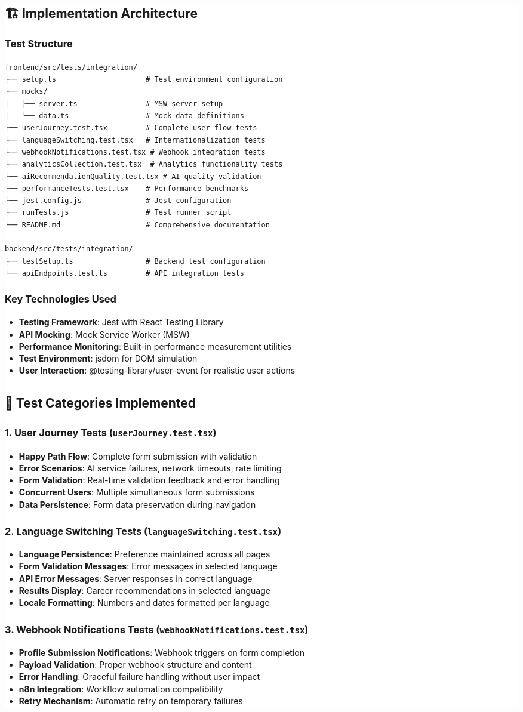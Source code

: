 ## 🏗️ Implementation Architecture

### Test Structure
```
frontend/src/tests/integration/
├── setup.ts                     # Test environment configuration
├── mocks/
│   ├── server.ts                # MSW server setup
│   └── data.ts                  # Mock data definitions
├── userJourney.test.tsx         # Complete user flow tests
├── languageSwitching.test.tsx   # Internationalization tests
├── webhookNotifications.test.tsx # Webhook integration tests
├── analyticsCollection.test.tsx  # Analytics functionality tests
├── aiRecommendationQuality.test.tsx # AI quality validation
├── performanceTests.test.tsx    # Performance benchmarks
├── jest.config.js               # Jest configuration
├── runTests.js                  # Test runner script
└── README.md                    # Comprehensive documentation

backend/src/tests/integration/
├── testSetup.ts                 # Backend test configuration
└── apiEndpoints.test.ts         # API integration tests
```

### Key Technologies Used
- **Testing Framework**: Jest with React Testing Library
- **API Mocking**: Mock Service Worker (MSW)
- **Performance Monitoring**: Built-in performance measurement utilities
- **Test Environment**: jsdom for DOM simulation
- **User Interaction**: @testing-library/user-event for realistic user actions

## 🧪 Test Categories Implemented

### 1. User Journey Tests (`userJourney.test.tsx`)
- **Happy Path Flow**: Complete form submission with validation
- **Error Scenarios**: AI service failures, network timeouts, rate limiting
- **Form Validation**: Real-time validation feedback and error handling
- **Concurrent Users**: Multiple simultaneous form submissions
- **Data Persistence**: Form data preservation during navigation

### 2. Language Switching Tests (`languageSwitching.test.tsx`)
- **Language Persistence**: Preference maintained across all pages
- **Form Validation Messages**: Error messages in selected language
- **API Error Messages**: Server responses in correct language
- **Results Display**: Career recommendations in selected language
- **Locale Formatting**: Numbers and dates formatted per language

### 3. Webhook Notifications Tests (`webhookNotifications.test.tsx`)
- **Profile Submission Notifications**: Webhook triggers on form completion
- **Payload Validation**: Proper webhook structure and content
- **Error Handling**: Graceful failure handling without user impact
- **n8n Integration**: Workflow automation compatibility
- **Retry Mechanism**: Automatic retry on temporary failures
